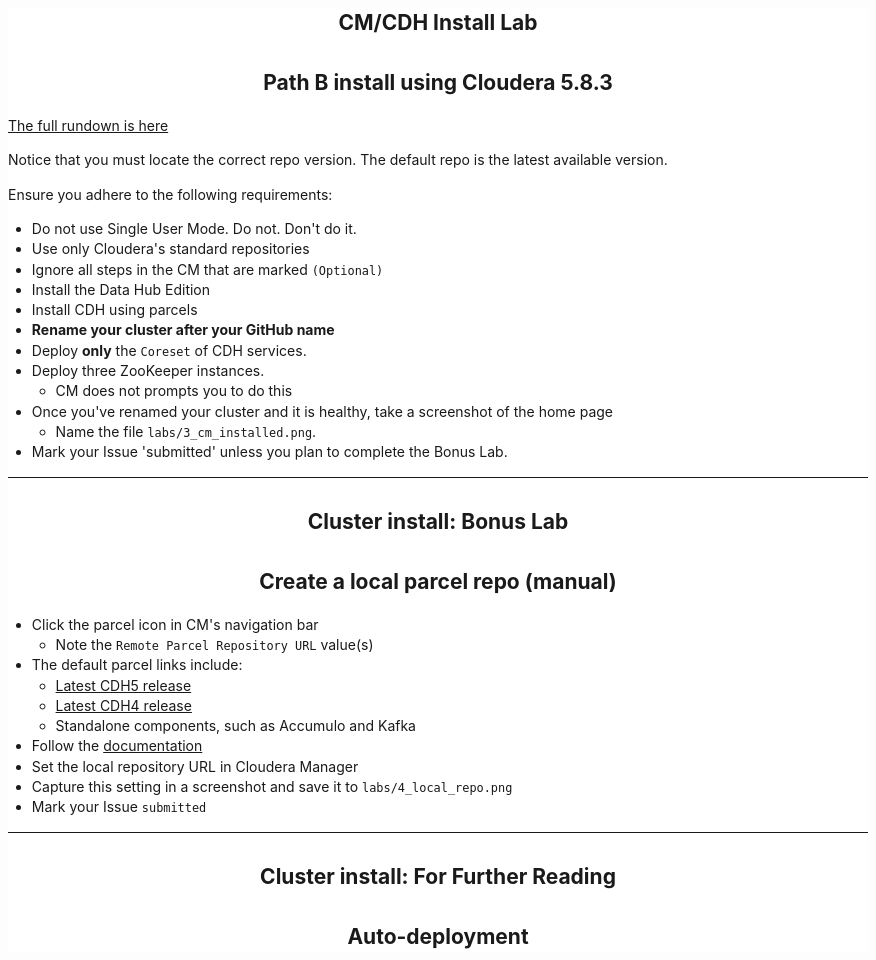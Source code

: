 <div style="page-break-after: always;"></div>

## <center> CM/CDH Install Lab
## <center> Path B install using Cloudera 5.8.3

[The full rundown is
here](http://www.cloudera.com/documentation/enterprise/5-8-x/topics/cm_ig_install_path_b.html#concept_qyv_bt1_v5)

Notice that you must locate the correct repo version. The default
repo is the latest available version.

Ensure you adhere to the following requirements:

* Do not use Single User Mode. Do not. Don't do it.
* Use only Cloudera's standard repositories
* Ignore all steps in the CM that are marked `(Optional)`
* Install the Data Hub Edition
* Install CDH using parcels
* **Rename your cluster after your GitHub name**
* Deploy **only** the `Coreset` of CDH services.
* Deploy three ZooKeeper instances.
    * CM does not prompts you to do this
* Once you've renamed your cluster and it is healthy, take a screenshot of the home page
    * Name the file `labs/3_cm_installed.png`.
* Mark your Issue 'submitted' unless you plan to
complete the Bonus Lab.

---
<div style="page-break-after: always;"></div>

## <center> Cluster install: Bonus Lab
## <center> <a name="parcels_repo_lab"/>Create a local parcel repo (manual)

* Click the parcel icon in CM's navigation bar
    * Note the `Remote Parcel Repository URL` value(s)
* The default parcel links include:
    * [Latest CDH5 release](http://archive.cloudera.com/cdh5/parcels/latest)
    * [Latest CDH4 release](http://archive.cloudera.com/cdh4/parcels/latest)
    * Standalone components, such as Accumulo and Kafka
* Follow the [documentation](http://www.cloudera.com/documentation/enterprise/latest/topics/cm_ig_create_local_parcel_repo.html)
* Set the local repository URL in Cloudera Manager
* Capture this setting in a screenshot and save it to `labs/4_local_repo.png`
* Mark your Issue `submitted`

---
<div style="page-break-after: always;"></div>

## <center> Cluster install: For Further Reading
## <center> <a name="scripted_install_lab"/>Auto-deployment
